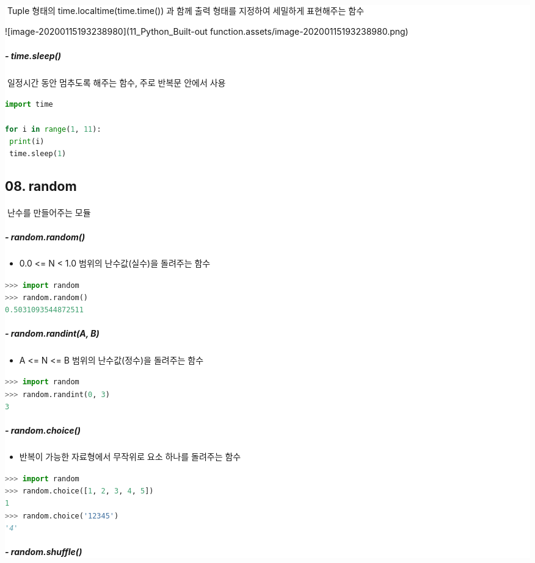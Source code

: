​	 Tuple 형태의 time.localtime(time.time()) 과 함께 출력 형태를 지정하여 세밀하게 표현해주는 함수

![image-20200115193238980](11_Python_Built-out function.assets/image-20200115193238980.png)



##### - time.sleep()

​	일정시간 동안 멈추도록 해주는 함수, 주로 반복문 안에서 사용

```python
import time

for i in range(1, 11):
 print(i)
 time.sleep(1)
```



## 08. random

​	난수를 만들어주는 모듈



##### - random.random()

- 0.0 <= N < 1.0 범위의 난수값(실수)을 돌려주는 함수

```python
>>> import random
>>> random.random()
0.5031093544872511
```

##### - random.randint(A, B)

- A <= N <= B 범위의 난수값(정수)을 돌려주는 함수

```python
>>> import random
>>> random.randint(0, 3)
3
```

##### -  random.choice()

- 반복이 가능한 자료형에서 무작위로 요소 하나를 돌려주는 함수

```PYTHON
>>> import random
>>> random.choice([1, 2, 3, 4, 5])
1
>>> random.choice('12345')
'4'
```

##### - random.shuffle()
